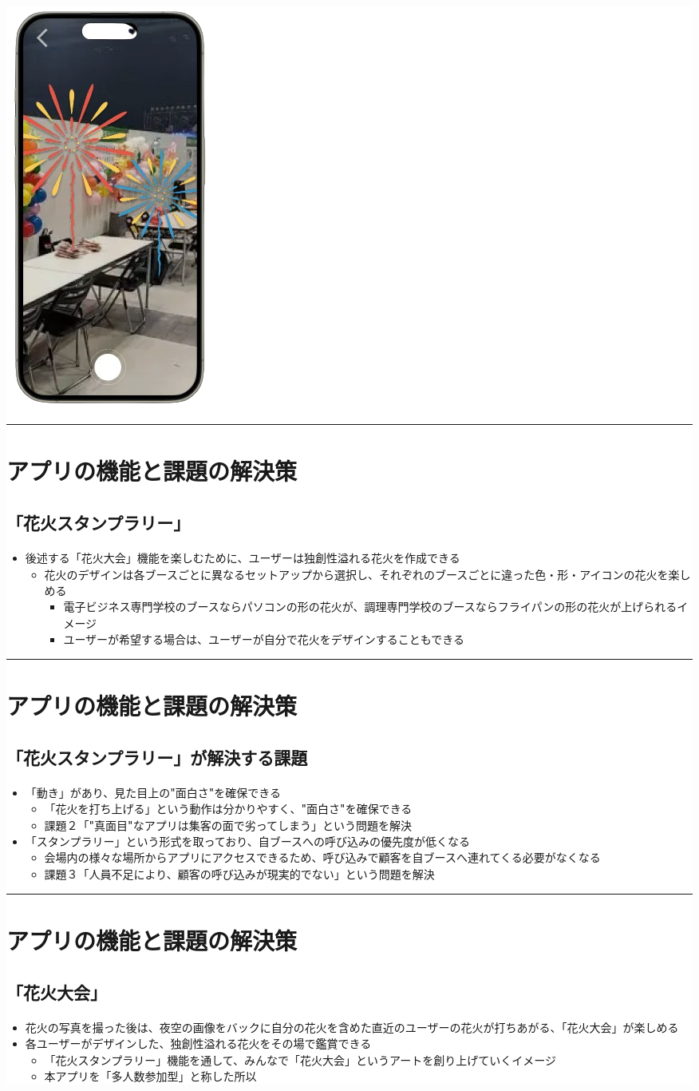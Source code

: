![bg left:30% w:300](花火スタンプラリー.png)

---
# アプリの機能と課題の解決策
## 「花火スタンプラリー」
- 後述する「花火大会」機能を楽しむために、ユーザーは独創性溢れる花火を作成できる
    - 花火のデザインは各ブースごとに異なるセットアップから選択し、それぞれのブースごとに違った色・形・アイコンの花火を楽しめる
        - 電子ビジネス専門学校のブースならパソコンの形の花火が、調理専門学校のブースならフライパンの形の花火が上げられるイメージ
        - ユーザーが希望する場合は、ユーザーが自分で花火をデザインすることもできる

---
# アプリの機能と課題の解決策
## 「花火スタンプラリー」が解決する課題
- 「動き」があり、見た目上の"面白さ"を確保できる
    - 「花火を打ち上げる」という動作は分かりやすく、"面白さ"を確保できる
    - 課題２「"真面目"なアプリは集客の面で劣ってしまう」という問題を解決
- 「スタンプラリー」という形式を取っており、自ブースへの呼び込みの優先度が低くなる
    - 会場内の様々な場所からアプリにアクセスできるため、呼び込みで顧客を自ブースへ連れてくる必要がなくなる
    - 課題３「人員不足により、顧客の呼び込みが現実的でない」という問題を解決

---
# アプリの機能と課題の解決策
## 「花火大会」
- 花火の写真を撮った後は、夜空の画像をバックに自分の花火を含めた直近のユーザーの花火が打ちあがる、「花火大会」が楽しめる
- 各ユーザーがデザインした、独創性溢れる花火をその場で鑑賞できる
    - 「花火スタンプラリー」機能を通して、みんなで「花火大会」というアートを創り上げていくイメージ
    - 本アプリを「多人数参加型」と称した所以
